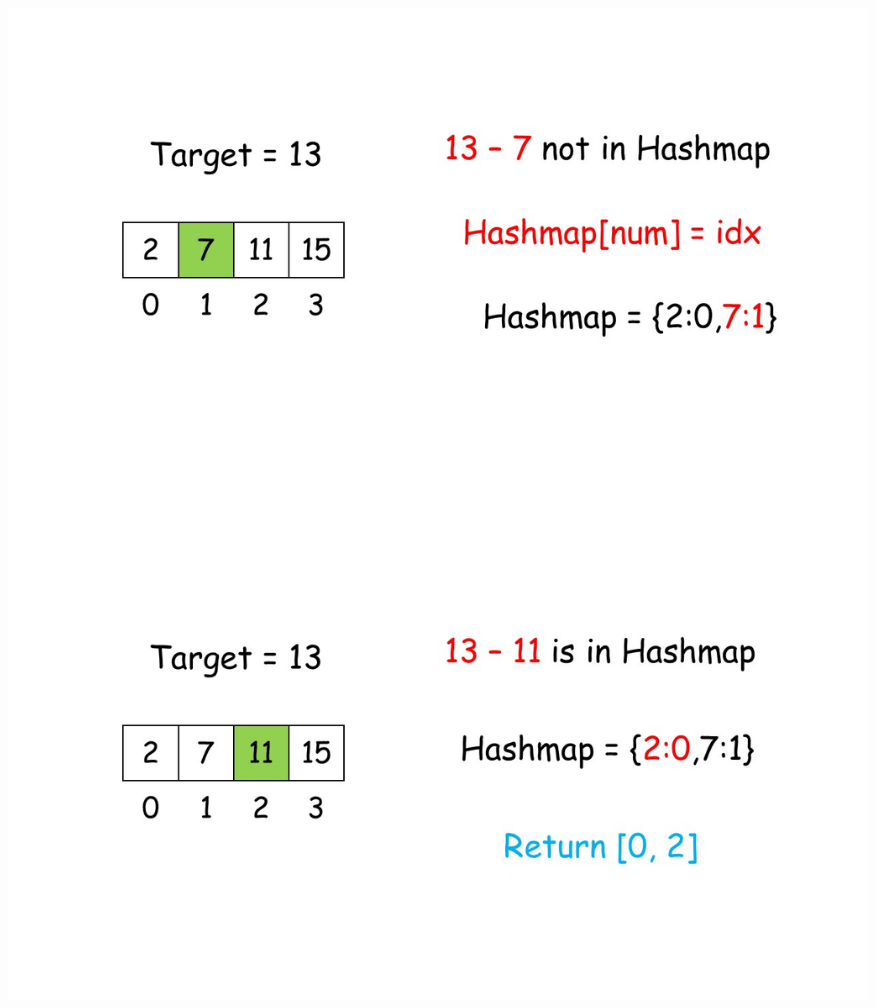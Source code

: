 ![img](../webresource/images/27437b90a95fcf0544018e69af70f4888698b745ceefa7606a7c8ea0136da68c-幻灯片3.JPG)

![img](../webresource/images/47a33154b3ed1c4e1d7340e6e14543d9cca73504cffd3ef49ecb81fa2b1f82b8-幻灯片4.JPG)
